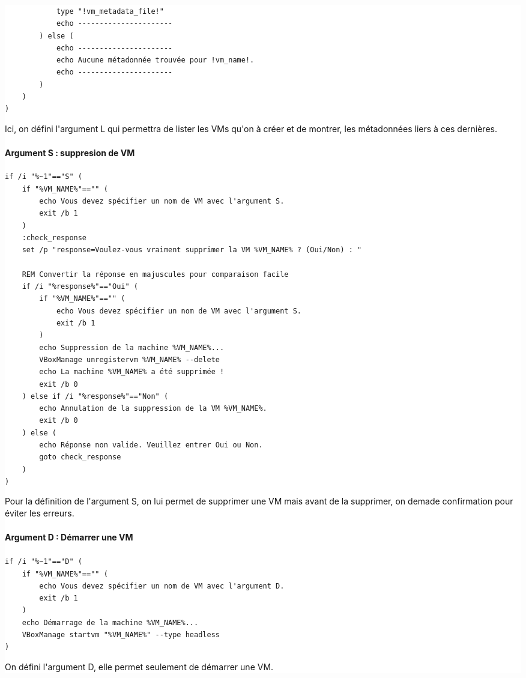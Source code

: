 ```
            type "!vm_metadata_file!"
            echo ----------------------
        ) else (
            echo ----------------------
            echo Aucune métadonnée trouvée pour !vm_name!.
            echo ----------------------
        )
    )
)
```
Ici, on défini l'argument L qui permettra de lister les VMs qu'on à créer et de montrer, les métadonnées liers à ces dernières. 

#### Argument S : suppresion de VM 

```
if /i "%~1"=="S" (
    if "%VM_NAME%"=="" (
        echo Vous devez spécifier un nom de VM avec l'argument S.
        exit /b 1
    )
    :check_response
    set /p "response=Voulez-vous vraiment supprimer la VM %VM_NAME% ? (Oui/Non) : "

    REM Convertir la réponse en majuscules pour comparaison facile
    if /i "%response%"=="Oui" (
        if "%VM_NAME%"=="" (
            echo Vous devez spécifier un nom de VM avec l'argument S.
            exit /b 1
        )
        echo Suppression de la machine %VM_NAME%...
        VBoxManage unregistervm %VM_NAME% --delete
        echo La machine %VM_NAME% a été supprimée !
        exit /b 0
    ) else if /i "%response%"=="Non" (
        echo Annulation de la suppression de la VM %VM_NAME%.
        exit /b 0
    ) else (
        echo Réponse non valide. Veuillez entrer Oui ou Non.
        goto check_response
    )
)
```
Pour la définition de l'argument S, on lui permet de supprimer une VM mais avant de la supprimer, on demade confirmation pour éviter les erreurs. 

#### Argument D : Démarrer une VM 

```
if /i "%~1"=="D" (
    if "%VM_NAME%"=="" (
        echo Vous devez spécifier un nom de VM avec l'argument D.
        exit /b 1
    )
    echo Démarrage de la machine %VM_NAME%...
    VBoxManage startvm "%VM_NAME%" --type headless
)
```
On défini l'argument D, elle permet seulement de démarrer une VM.
